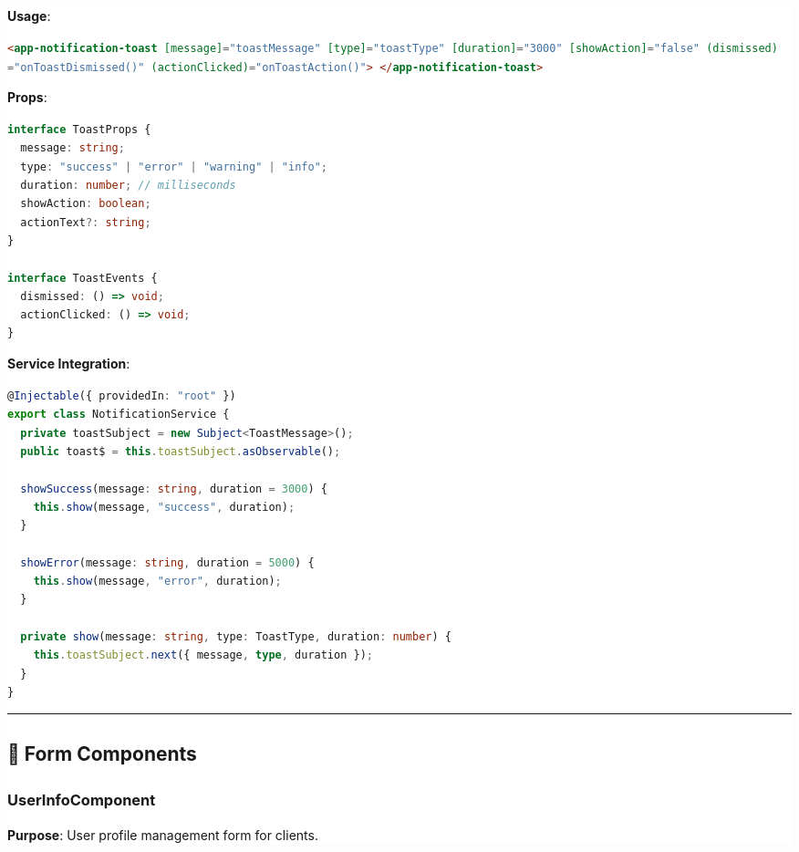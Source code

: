 **Usage**:

```html
<app-notification-toast [message]="toastMessage" [type]="toastType" [duration]="3000" [showAction]="false" (dismissed)="onToastDismissed()" (actionClicked)="onToastAction()"> </app-notification-toast>
```

**Props**:

```typescript
interface ToastProps {
  message: string;
  type: "success" | "error" | "warning" | "info";
  duration: number; // milliseconds
  showAction: boolean;
  actionText?: string;
}

interface ToastEvents {
  dismissed: () => void;
  actionClicked: () => void;
}
```

**Service Integration**:

```typescript
@Injectable({ providedIn: "root" })
export class NotificationService {
  private toastSubject = new Subject<ToastMessage>();
  public toast$ = this.toastSubject.asObservable();

  showSuccess(message: string, duration = 3000) {
    this.show(message, "success", duration);
  }

  showError(message: string, duration = 5000) {
    this.show(message, "error", duration);
  }

  private show(message: string, type: ToastType, duration: number) {
    this.toastSubject.next({ message, type, duration });
  }
}
```

---

## 📝 Form Components

### UserInfoComponent

**Purpose**: User profile management form for clients.
